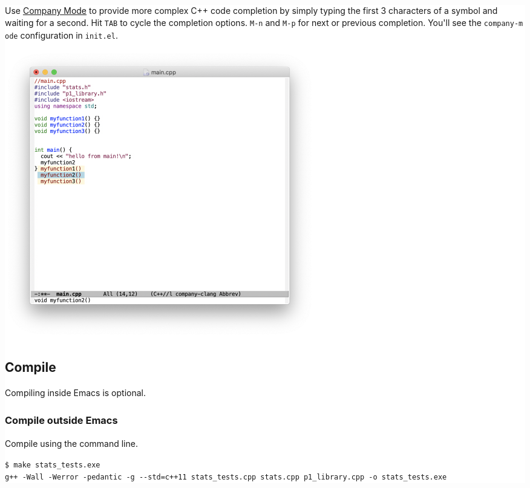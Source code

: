 Use [Company Mode](http://company-mode.github.io/) to provide more complex C++ code completion by simply typing the first 3 characters of a symbol and waiting for a second.  Hit `TAB` to cycle the completion options.  `M-n` and `M-p` for next or previous completion.  You'll see the `company-mode` configuration in `init.el`.

<img src="images/emacs025.png" width="512px" />


## Compile
Compiling inside Emacs is optional.

### Compile outside Emacs
Compile using the command line.
```console
$ make stats_tests.exe
g++ -Wall -Werror -pedantic -g --std=c++11 stats_tests.cpp stats.cpp p1_library.cpp -o stats_tests.exe
```
